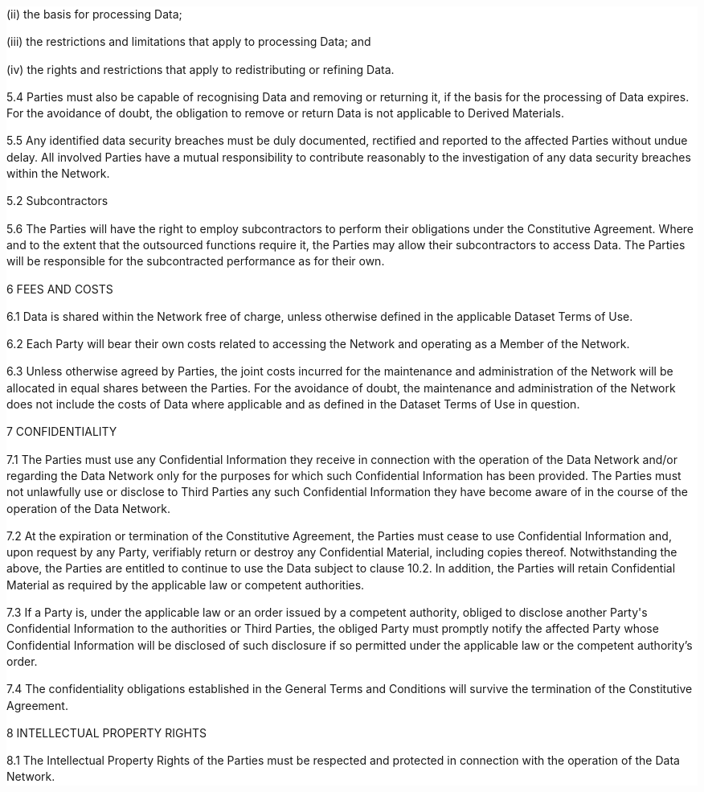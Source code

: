 (ii) the basis for processing Data;

(iii) the restrictions and limitations that apply to processing Data; and

(iv) the rights and restrictions that apply to redistributing or refining Data.

5.4 Parties must also be capable of recognising Data and removing or returning it, if the basis for the processing of Data expires. For the avoidance of doubt, the obligation to remove or return Data is not applicable to Derived Materials.

5.5 Any identified data security breaches must be duly documented, rectified and reported to the affected Parties without undue delay. All involved Parties have a mutual responsibility to contribute reasonably to the investigation of any data security breaches within the Network.

5.2 Subcontractors

5.6 The Parties will have the right to employ subcontractors to perform their obligations under the Constitutive Agreement. Where and to the extent that the outsourced functions require it, the Parties may allow their subcontractors to access Data. The Parties will be responsible for the subcontracted performance as for their own.

6 FEES AND COSTS

6.1 Data is shared within the Network free of charge, unless otherwise defined in the applicable Dataset Terms of Use.

6.2 Each Party will bear their own costs related to accessing the Network and operating as a Member of the Network.

6.3 Unless otherwise agreed by Parties, the joint costs incurred for the maintenance and administration of the Network will be allocated in equal shares between the Parties. For the avoidance of doubt, the maintenance and administration of the Network does not include the costs of Data where applicable and as defined in the Dataset Terms of Use in question.

7 CONFIDENTIALITY

7.1 The Parties must use any Confidential Information they receive in connection with the operation of the Data Network and/or regarding the Data Network only for the purposes for which such Confidential Information has been provided. The Parties must not unlawfully use or disclose to Third Parties any such Confidential Information they have become aware of in the course of the operation of the Data Network.

7.2 At the expiration or termination of the Constitutive Agreement, the Parties must cease to use Confidential Information and, upon request by any Party, verifiably return or destroy any Confidential Material, including copies thereof. Notwithstanding the above, the Parties are entitled to continue to use the Data subject to clause 10.2. In addition, the Parties will retain Confidential Material as required by the applicable law or competent authorities.

7.3 If a Party is, under the applicable law or an order issued by a competent authority, obliged to disclose another Party's Confidential Information to the authorities or Third Parties, the obliged Party must promptly notify the affected Party whose Confidential Information will be disclosed of such disclosure if so permitted under the applicable law or the competent authority’s order.

7.4 The confidentiality obligations established in the General Terms and Conditions will survive the termination of the Constitutive Agreement.

8 INTELLECTUAL PROPERTY RIGHTS

8.1 The Intellectual Property Rights of the Parties must be respected and protected in connection with the operation of the Data Network.

